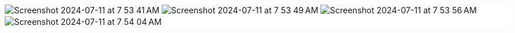 <img width="1440" alt="Screenshot 2024-07-11 at 7 53 41 AM" src="https://github.com/nautiyalsandeep19/Portfolio/assets/138180022/1dc4f6d9-9f4a-4ccb-9273-dc85edf2e560">
<img width="1440" alt="Screenshot 2024-07-11 at 7 53 49 AM" src="https://github.com/nautiyalsandeep19/Portfolio/assets/138180022/89322c5f-a52e-4f38-90ea-26e42740b8c2">
<img width="1440" alt="Screenshot 2024-07-11 at 7 53 56 AM" src="https://github.com/nautiyalsandeep19/Portfolio/assets/138180022/cacfd903-a76e-405e-b042-6880b6b6150a">
<img width="1440" alt="Screenshot 2024-07-11 at 7 54 04 AM" src="https://github.com/nautiyalsandeep19/Portfolio/assets/138180022/62c9c2d4-cb60-4551-b43f-151a092d42c2">

